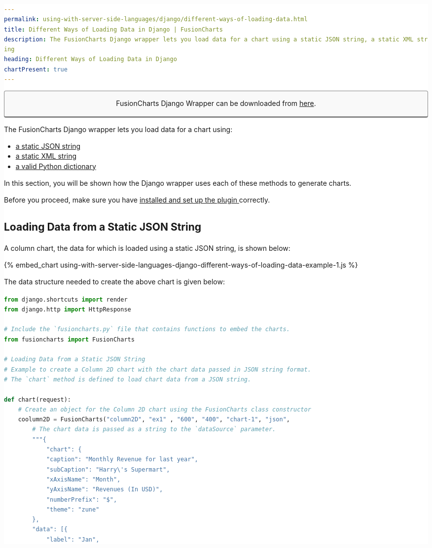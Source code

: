 ```yaml
---
permalink: using-with-server-side-languages/django/different-ways-of-loading-data.html
title: Different Ways of Loading Data in Django | FusionCharts
description: The FusionCharts Django wrapper lets you load data for a chart using a static JSON string, a static XML string
heading: Different Ways of Loading Data in Django
chartPresent: true
---
```


<p style="background:rgba(249, 249, 249, 1); padding:15px; border:1px solid #888; border-bottom-width:3px; border-radius:4px; text-align:center;">FusionCharts Django Wrapper can be downloaded from <a href="http://www.fusioncharts.com/django-charts/" target="_blank">here</a>.</p>

The FusionCharts Django wrapper lets you load data for a chart using:

* <a href="/using-with-server-side-languages/django/different-ways-of-loading-data#loading-data-from-a-static-json-string" class="smoth-scroll">a static JSON string</a>
* <a href="/using-with-server-side-languages/django/different-ways-of-loading-data#loading-data-from-a-static-xml-string" class="smoth-scroll">a static XML string</a>
* <a href="/using-with-server-side-languages/django/different-ways-of-loading-data#loading-data-from-a-valid-python-dictionary" class="smoth-scroll">a valid Python dictionary</a>


In this section, you will be shown how the Django wrapper uses each of these methods to generate charts.

<p class="text-info">Before you proceed, make sure you have <a href="/using-with-server-side-languages/django/introduction-to-the-django-wrapper.html" target="_blank">installed and set up the plugin </a> correctly.</p>

## Loading Data from a Static JSON String

A column chart, the data for which is loaded using a static JSON string, is shown below:

{% embed_chart using-with-server-side-languages-django-different-ways-of-loading-data-example-1.js %}

The data structure needed to create the above chart is given below:

```python
from django.shortcuts import render
from django.http import HttpResponse

# Include the `fusioncharts.py` file that contains functions to embed the charts.
from fusioncharts import FusionCharts

# Loading Data from a Static JSON String
# Example to create a Column 2D chart with the chart data passed in JSON string format.
# The `chart` method is defined to load chart data from a JSON string.

def chart(request):
    # Create an object for the Column 2D chart using the FusionCharts class constructor
	coolumn2D = FusionCharts("column2D", "ex1" , "600", "400", "chart-1", "json", 
		# The chart data is passed as a string to the `dataSource` parameter.
        """{
            "chart": {
            "caption": "Monthly Revenue for last year",
            "subCaption": "Harry\'s Supermart",
            "xAxisName": "Month",
            "yAxisName": "Revenues (In USD)",
            "numberPrefix": "$",
            "theme": "zune"
        },
        "data": [{
            "label": "Jan",
```